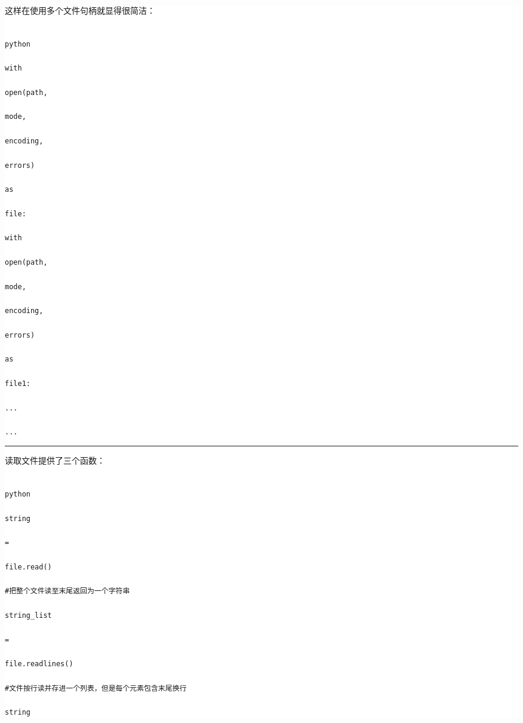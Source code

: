 这样在使用多个文件句柄就显得很简洁：

```

python

with

open(path,

mode,

encoding,

errors)

as

file:

with

open(path,

mode,

encoding,

errors)

as

file1:

...

...

```

---

读取文件提供了三个函数：

```

python

string

=

file.read()

#把整个文件读至末尾返回为一个字符串

string_list

=

file.readlines()

#文件按行读并存进一个列表，但是每个元素包含末尾换行

string

```